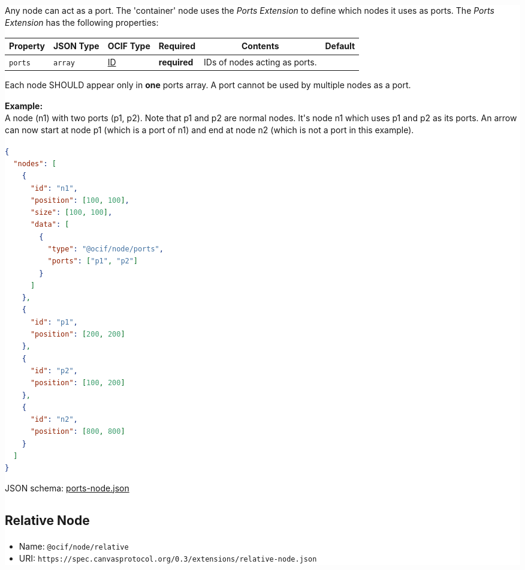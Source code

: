 Any node can act as a port. The 'container' node uses the _Ports Extension_ to define which nodes it uses as ports.
The _Ports Extension_ has the following properties:

| Property | JSON Type | OCIF Type        | Required     | Contents                          | Default |
|----------|-----------|------------------|--------------|-----------------------------------|---------|
| `ports`  | `array`   | [ID](spec.md#id) | **required** | IDs of nodes acting as ports.     |         |

Each node SHOULD appear only in **one** ports array.
A port cannot be used by multiple nodes as a port.

**Example:**   
A node (n1) with two ports (p1, p2).
Note that p1 and p2 are normal nodes.
It's node n1 which uses p1 and p2 as its ports.
An arrow can now start at node p1 (which is a port of n1) and end at node n2 (which is not a port in this example).
```json
{
  "nodes": [
    {
      "id": "n1",
      "position": [100, 100],
      "size": [100, 100],
      "data": [
        {
          "type": "@ocif/node/ports",
          "ports": ["p1", "p2"]
        }
      ]
    },
    {
      "id": "p1",
      "position": [200, 200]
    },
    {
      "id": "p2",
      "position": [100, 200]
    },
    {
      "id": "n2",
      "position": [800, 800]
    }
  ]
}
```
JSON schema: [ports-node.json](extensions/ports-node.json)


## Relative Node
- Name: `@ocif/node/relative`
- URI: `https://spec.canvasprotocol.org/0.3/extensions/relative-node.json`
